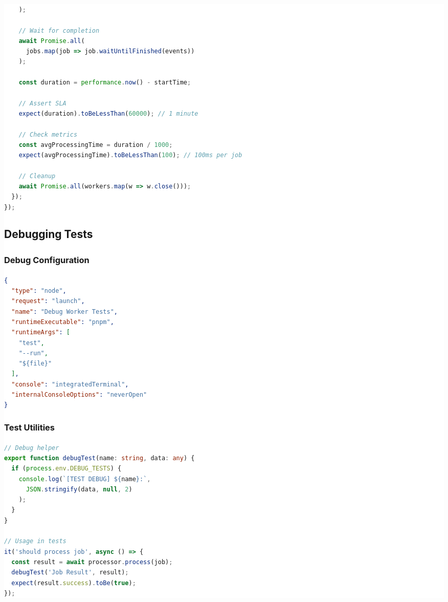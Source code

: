 ```typescript
    );
    
    // Wait for completion
    await Promise.all(
      jobs.map(job => job.waitUntilFinished(events))
    );
    
    const duration = performance.now() - startTime;
    
    // Assert SLA
    expect(duration).toBeLessThan(60000); // 1 minute
    
    // Check metrics
    const avgProcessingTime = duration / 1000;
    expect(avgProcessingTime).toBeLessThan(100); // 100ms per job
    
    // Cleanup
    await Promise.all(workers.map(w => w.close()));
  });
});
```

## Debugging Tests

### Debug Configuration
```json
{
  "type": "node",
  "request": "launch",
  "name": "Debug Worker Tests",
  "runtimeExecutable": "pnpm",
  "runtimeArgs": [
    "test",
    "--run",
    "${file}"
  ],
  "console": "integratedTerminal",
  "internalConsoleOptions": "neverOpen"
}
```

### Test Utilities
```typescript
// Debug helper
export function debugTest(name: string, data: any) {
  if (process.env.DEBUG_TESTS) {
    console.log(`[TEST DEBUG] ${name}:`, 
      JSON.stringify(data, null, 2)
    );
  }
}

// Usage in tests
it('should process job', async () => {
  const result = await processor.process(job);
  debugTest('Job Result', result);
  expect(result.success).toBe(true);
});
```
